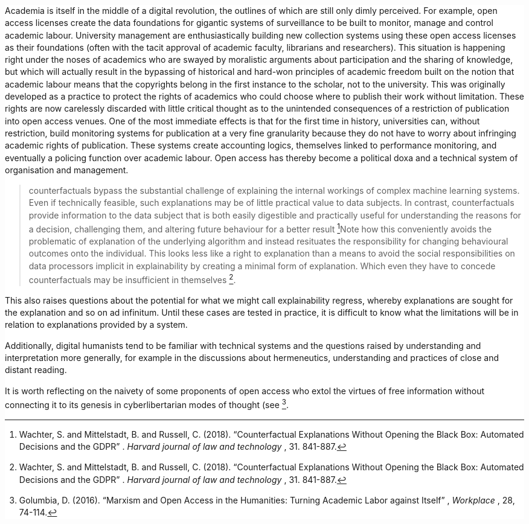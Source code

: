 Academia is itself in the middle of a digital revolution, the outlines of which are still only dimly perceived. For example, open access licenses create the data foundations for gigantic systems of surveillance to be built to monitor, manage and control academic labour. University management are enthusiastically building new collection systems using these open access licenses as their foundations (often with the tacit approval of academic faculty, librarians and researchers). This situation is happening right under the noses of academics who are swayed by moralistic arguments about participation and the sharing of knowledge, but which will actually result in the bypassing of historical and hard-won principles of academic freedom built on the notion that academic labour means that the copyrights belong in the first instance to the scholar, not to the university. This was originally developed as a practice to protect the rights of academics who could choose where to publish their work without limitation. These rights are now carelessly discarded with little critical thought as to the unintended consequences of a restriction of publication into open access venues. One of the most immediate effects is that for the first time in history, universities can, without restriction, build monitoring systems for publication at a very fine granularity because they do not have to worry about infringing academic rights of publication. These systems create accounting logics, themselves linked to performance monitoring, and eventually a policing function over academic labour. Open access has thereby become a political doxa and a technical system of organisation and management. 

[^17]: For example, the user might be able to challenge an explanation or appeal to a higher authority if it were considered inadequate.
[^18]: One is tempted to assume that some developers believe that behavioural models of automated systems will be easier to describe, perhaps as black-boxed input-output models, or that a user will naturally find these descriptions more comprehensible. There is some similarity between  “machine behaviour”  approaches and the thinking behind the idea of so-called  “counter-factual explanations”  proposed by [^wachter2018], which assumes that by changing the input conditions a counter-factual output can be presented to the user. They argue that 
> counterfactuals bypass the substantial challenge of explaining the internal workings of complex machine learning systems. Even if technically feasible, such explanations may be of little practical value to data subjects. In contrast, counterfactuals provide information to the data subject that is both easily digestible and practically useful for understanding the reasons for a decision, challenging them, and altering future behaviour for a better result
  [^wachter2018]Note how this conveniently avoids the problematic of explanation of the underlying algorithm and instead resituates the responsibility for changing behavioural outcomes onto the individual. This looks less like a right to explanation than a means to avoid the social responsibilities on data processors implicit in explainability by creating a minimal form of explanation. Which even they have to concede counterfactuals may be insufficient in themselves  [^wachter2018].
[^19]: 
This also raises questions about the potential for what we might call explainability regress, whereby explanations are sought for the explanation and so on ad infinitum. Until these cases are tested in practice, it is difficult to know what the limitations will be in relation to explanations provided by a system. 

[^20]: 
Additionally, digital humanists tend to be familiar with technical systems and the questions raised by understanding and interpretation more generally, for example in the discussions about hermeneutics, understanding and practices of close and distant reading.

[^21]: 
It is worth reflecting on the naivety of some proponents of open access who extol the virtues of free information without connecting it to its genesis in cyberlibertarian modes of thought (see [^golumbia2016].
  
[^anderson2008]: Anderson, C. (2008)  “The End of Theory: The Data Deluge Makes the Scientific Method Obsolete.”    _Wired_ . Accessed 18/12/2015 at: [http://www.wired.com/science/discoveries/magazine/16-07/pb_theory](http://www.wired.com/science/discoveries/magazine/16-07/pb_theory)  
[^balsillie2019]: Balsillie, J. (2019)  “Jim Balsillie : 'Data is not the new oil – it's the new plutonium'” ,  _Financial Post_ , [https://business.financialpost.com/technology/jim-balsillie-data-is-not-the-new-oil-its-the-new-plutonium](https://business.financialpost.com/technology/jim-balsillie-data-is-not-the-new-oil-its-the-new-plutonium)  
[^berns-rouvray2013]: Berns, T. and Rouvroy, A. (2013)  “Gouvernementalité algorithmique et perspectives d'émancipation : le disparate comme condition d'individuation par la relation?” , accessed 14/12/2016, [https://works.bepress.com/antoinette_rouvroy/47/download/](https://works.bepress.com/antoinette_rouvroy/47/download/)  
[^berry2011]: Berry, D. M. (2011)  _The Philosophy of Software_ . London: Palgrave.   
[^berry2014]: Berry, D. M. (2014)  _Critical Theory and the Digital_ . New York: Bloomsbury.   
[^berry2016]: Berry, D. M. (2016)  “Infrasomatization.”    _Stunlaw_  at: [http://stunlaw.blogspot.co.uk/2016/12/infrasomatization.html.](http://stunlaw.blogspot.co.uk/2016/12/infrasomatization.html.)  
[^bobulescu2015]: Bobulescu, R. (2015)  “From Lotka's biophysics to Georgescu-Roegen's bioeconomics.”    _Ecological Economics_  120, 194–202.   

[^15]: See also Jim Balsillie who argued that 
[^buranyi2017]: Buranyi, S. (2017)  “Rise of the racist robots – how AI is learning all our worst impulses” ,  _The Guardian_ , [https://www.theguardian.com/inequality/2017/aug/08/rise-of-the-racist-robots-how-ai-is-learning-all-our-worst-impulses](https://www.theguardian.com/inequality/2017/aug/08/rise-of-the-racist-robots-how-ai-is-learning-all-our-worst-impulses)  
[^carr2008]: Carr, N. (2008)  “Is Google Making Us Stupid? What the Internet is doing to our brains” ,  _The Atlantic_ , [https://www.theatlantic.com/magazine/archive/2008/07/is-google-making-us-stupid/306868/](https://www.theatlantic.com/magazine/archive/2008/07/is-google-making-us-stupid/306868/)  
[^casey2018]: Casey, Bryan and Farhangi, Ashkon and Vogl, Roland, (2018)  “Rethinking Explainable Machines: The GDPR's 'Right to Explanation' Debate and the Rise of Algorithmic Audits in Enterprise”  (February 19, 2018).  _Berkeley Technology Law Journal_ , Available at SSRN: [https://ssrn.com/abstract=3143325](https://ssrn.com/abstract=3143325)  
[^connolly2020]: Connolly, R. (2020)  “Why Computing Belongs Within the Social Sciences” ,  _Communications of the ACM_ , August 2020, Vol. 63 No. 8, Pages 54-59   
[^darpa]: Darpa (n.d.)  _Explainable Artificial Intelligence (XAI)_ , [https://www.darpa.mil/program/explainable-artificial-intelligence](https://www.darpa.mil/program/explainable-artificial-intelligence)  
[^daston2022]: Daston, L. (2022)  _Rules: A Short History of What We Live By_ , Princeton University Press   
[^davidson2016]: Davidson, R. (2016)  “Open Data is the new oil that fuels society” , Office for National Statistics, [https://blog.ons.digital/2016/01/25/open-data-new-oil-fuels-society/](https://blog.ons.digital/2016/01/25/open-data-new-oil-fuels-society/)  
[^ducasse2015]: Ducasse, C. J. (2015)  “Explanation, Mechanism and Teleology” , in  _Truth, Knowledge and Causation_ , Routledge.   
[^edwards2018]: Edwards, L. and Veale, E. (2018)  “Enslaving the algorithm: from a 'right to an explanation' to a 'right to better decisions'?” , January 2018.  _Publication in IEEE Security and Privacy_ , [https://pureportal.strath.ac.uk/files-asset/72824599/Edwards_Veale_SPM_2018_Enslaving_the_algorithm_from_a_right_to_an_explanation_to_a_right_to_better_decisions.pdf](https://pureportal.strath.ac.uk/files-asset/72824599/Edwards_Veale_SPM_2018_Enslaving_the_algorithm_from_a_right_to_an_explanation_to_a_right_to_better_decisions.pdf)  
[^europeanparliament2022]:  _European Parliament (2022) EU Digital Markets Act and Digital Services Act explained_ , European Parliament, [https://www.europarl.europa.eu/news/en/headlines/society/20211209STO19124/eu-digital-markets-act-and-digital-services-act-explained](https://www.europarl.europa.eu/news/en/headlines/society/20211209STO19124/eu-digital-markets-act-and-digital-services-act-explained)  
[^eu]: EU (n.d.)  “Are there restrictions on the use of automated decision-making?” , [https://ec.europa.eu/info/law/law-topic/data-protection/reform/rules-business-and-organisations/dealing-citizens/are-there-restrictions-use-automated-decision-making_en](https://ec.europa.eu/info/law/law-topic/data-protection/reform/rules-business-and-organisations/dealing-citizens/are-there-restrictions-use-automated-decision-making_en)  
[^eubanks2017]: Eubanks, V. (2017)  _Automating Inequality: How High-Tech Tools Profile, Police, and Punish the Poor_ , St Martin's Press.   
[^evans2015]: Evans, L. (2015)  _Locative Social Media Place in the Digital Age_ , Palgrave Macmillan.   
[^eyal2014]: Eyal, N. (2014)  _Hooked: How to Build Habit-Forming Products_ , Portfolio Penguin   
[^facebook2019]: Facebook (2019)  _Detectron_ , [https://research.fb.com/downloads/detectron/](https://research.fb.com/downloads/detectron/)  
[^foucault1995]: Foucault, M. (1995)  _Discipline and Punish: The Birth of the Prison_ , New YOrk: Vintage Books 1995.   
[^gdpr2016]: GDPR (2016)  _General Data Protection Regulation, Regulation (EU) 2016/679 of the European Parliament and of the Council of 27 April 2016_ , [https://eur-lex.europa.eu/legal-content/EN/TXT/?qid=1528874672298anduri=CELEX%3A32016R0679](https://eur-lex.europa.eu/legal-content/EN/TXT/?qid=1528874672298anduri=CELEX%3A32016R0679)  
[^georgescu-roegen1970]: Georgescu-Roegen, N. (1970/2011)  “The Entropy Law and the Economic Problem” , in Bonaiuti, M. (Ed.),  _From Bioeconomics to Degrowth: Georgescu-Roegen's 'New Economics' in Eight Essays_ , London: Routledge Studies in Ecological Economics, pp. 49–57.   
[^georgescu-roegen1972]: Georgescu-Roegen, N., (1972/2011).  “Energy and Economic Myths” , in Bonaiuti, M. (Ed.), From  _Bioeconomics to Degrowth: Georgescu-Roegen's 'New Economics' in Eight Essays_ , London: Routledge Studies in Ecological Economics, pp. 58–92.   
[^georgescu-roegen1978]: Georgescu-Roegen, N., (1978/2011)  “Inequality, Limits and Growth From a Bioeconomic Viewpoint” , in Bonaiuti, M. (Ed.),  _From Bioeconomics to Degrowth: Georgescu-Roegen's 'New Economics' in Eight Essays_ , London: Routledge Studies in Ecological Economics, pp. 103–113 (2011).   
[^golumbia2016]: Golumbia, D. (2016).  “Marxism and Open Access in the Humanities: Turning Academic Labor against Itself” ,  _Workplace_ , 28, 74-114.   
[^goodman2017]: Goodman, B. and Flaxman, S. (2017)  “European Union Regulations on Algorithmic Decision- Making and a  Right to Explanation ” ,  _AI Magazine_ , 38(3):50–57, 2017.   
[^guardian2018]: Guardian (2018)  “The Cambridge Analytica Files: A year-long investigation into Facebook, data, and influencing elections in the digital age” ,  _The Guardian_ , [https://www.theguardian.com/news/series/cambridge-analytica-files](https://www.theguardian.com/news/series/cambridge-analytica-files)  
[^gunning2017]: Gunning, D. (2017)  _Explainable Artificial Intelligence (XAI): Programme Update_ , [https://www.darpa.mil/attachments/XAIProgramUpdate.pdf](https://www.darpa.mil/attachments/XAIProgramUpdate.pdf)  
[^hammond2016]: Hammond, K. (2016)  “5 Unexpected Sources of Bias in Artificial Intelligence” ,  _Tech Crunch_ , [https://techcrunch.com/2016/12/10/5-unexpected-sources-of-bias-in-artificial-intelligence/](https://techcrunch.com/2016/12/10/5-unexpected-sources-of-bias-in-artificial-intelligence/)  
[^harwell2018]: Harwell, D. (2018)  “Wanted: The 'perfect babysitter.' Must pass AI scan for respect and attitude” ,  _The Washington Post_ , [https://nuzzel.com/sharedstory/11232018/washingtonpost/wanted_the_perfect_babysitter_must_pass_ai_scan_for_respect_and](https://nuzzel.com/sharedstory/11232018/washingtonpost/wanted_the_perfect_babysitter_must_pass_ai_scan_for_respect_and)  
[^hayles2007]: Hayles, N. K. (2007)  “Hyper and Deep Attention: The Generational Divide in Cognitive Modes” ,  _Profession_ , 13, 187-199.   
[^hayles2010]: Hayles, N. K. (2010)  “How We Read: Close, Hyper, Machine” ,  _Ade Bulletin_ , Number 150, 62-79.   
[^hempel-oppenheim1988]: Hempel and Oppenheim (1988)  “Studies in the Logic of Explanation” , in Pitt, J.C. (ed.)  _Theories of Explanation_ , Oxford University Press.   
[^hutchins1995]: Hutchins, E. (1995)  _Cognition in the wild_ . MIT Press.   
[^jobs1981]: Jobs, S. (1981)  “When We Invented the Personal Computer…,”    _COMPUTERS and PEOPLE Magazine_ , July-August 1981.   
[^kuang2017]: Kuang, C. (2017)  “Can A.I. Be Taught to Explain Itself?” ,  _The New York Times_ , [https://www.nytimes.com/2017/11/21/magazine/can-ai-be-taught-to-explain-itself.html](https://www.nytimes.com/2017/11/21/magazine/can-ai-be-taught-to-explain-itself.html)  
[^kuneva2009]: Kuneva, M. (2009)  “Keynote Speech” ,  _Roundtable on Online Data Collection, Targeting and Profiling_ , [http://europa.eu/rapid/press-release_SPEECH-09-156_en.htm](http://europa.eu/rapid/press-release_SPEECH-09-156_en.htm)  
[^irani2015]: Irani, L. (2015)  “The cultural work of microwork” ,  _New Media and Society_  17(5): 720-739.   
[^jaume-palasi2018]: Jaume-Palasi, L. (2018)  “Blessed by the algorithm: Computer says NO!” , [https://media.ccc.de/v/froscon2018-2307-keynote](https://media.ccc.de/v/froscon2018-2307-keynote)  
[^lipton2017]: Lipton, Z. I. (2017)  “The Mythos of Model Interpretability” , [https://arxiv.org/pdf/1606.03490.pdf](https://arxiv.org/pdf/1606.03490.pdf)  
[^lotka1925]: Lotka, A.J. (1925)  _Elements of Physical Biology_ . William and Wilkins Company, Baltimore.   
[^malabou2019]: Malabou, C. (2019)  _Morphing Intelligence: From IQ Measurement to Artificial Brains_ , Columbia University Press.   
[^masters2015]: Masters,B. and Thiel,P. (2015)  _Zero to One: Notes on Start Ups, or How to Build the Future_ , Virgin Books.   
[^mcnamee2019]: McNamee, R. (2019)  _Zucked!_ , Penguin Press.   
[^meek2019]: Meek, A. (2019)  “Amazon-owned Ring has reportedly been spying on customer camera feeds” , [https://bgr.com/2019/01/10/ring-camera-customer-feeds-accessed-creepy-privacy-violation/](https://bgr.com/2019/01/10/ring-camera-customer-feeds-accessed-creepy-privacy-violation/)  
[^merleau-ponty2007]: Merleau-Ponty, M. (2007)  “Eye and Mind” , in Toadvine, T. and Lawlor, L. (Eds.)  _The Merleau-Ponty Reader_ , Northwestern University Press.   
[^mill1858]: Mill, J. S. (1858)  “Of the Explanation of the Laws of Nature” , in  _A System of Logic_ , New York, Book III, Chapter XII, Section 1.   
[^noble2018]: Noble, S. U. (2018)  _Algorithms of Oppression_ , New York University Press.   
[^palmer2006]: Palmer, M. (2006)  “Data is the New Oil” , [http://ana.blogs.com/maestros/2006/11/data_is_the_new.html](http://ana.blogs.com/maestros/2006/11/data_is_the_new.html)  
[^pitt1988]: Pitt, J.C. (1988)  _Theories of Explanation_ , Oxford University Press.   
[^popper1972]: Popper, K. (1972)  _Objective Knowledge: An Evolutionary Approach_ , Oxford: University of Oxford Press.   
[^porter2019]: Porter, J. (2019)  “Amazon patents 'surveillance as a service' tech for its delivery drones” , [https://www.theverge.com/2019/6/21/18700451/amason-delivery-drone-surveillance-home-security-system-patent-application](https://www.theverge.com/2019/6/21/18700451/amason-delivery-drone-surveillance-home-security-system-patent-application)  
[^uspto2019a]: USPTO (2019a)  “Image creation using geo-fence data” , USPTO, [http://patft.uspto.gov/netacgi/nph-Parser?Sect1=PTO2andSect2=HITOFFandp=1andu=%2Fnetahtml%2FPTO%2Fsearch-bool.htmlandr=1andf=Gandl=50andco1=ANDandd=PTXTands1=10313638.PN.andOS=PN/10313638andRS=PN/10313638](http://patft.uspto.gov/netacgi/nph-Parser?Sect1=PTO2andSect2=HITOFFandp=1andu=%2Fnetahtml%2FPTO%2Fsearch-bool.htmlandr=1andf=Gandl=50andco1=ANDandd=PTXTands1=10313638.PN.andOS=PN/10313638andRS=PN/10313638)  
[^uspto2019b]: USPTO (2019b)  “Generating Composite Facial Images Using Audio/Visual Recording and Communication Devices” , USPTO, [https://www.aclunc.org/docs/Amazon_Patent.pdf](https://www.aclunc.org/docs/Amazon_Patent.pdf)  
[^rahwan2019]: Rahwan, I. and Cebrian, M. and Obradovich, N. and Bongard, J. and Bonnefon, JF. and Breazeal, C. and Crandall, J. and A. Christakis, N. and Couzin, I. and Jackson, M. and R. Jennings, N. and Kamar, E. and M. Kloumann, I. and Larochelle, H. and Lazer, D. and McElreath, R. and Mislove, A. and C. Parkes, D. and Pentland, A. and Wellman, M.. (2019).  “Machine Behaviour” .  _Nature_ . 568. 477-486. 10.1038/s41586-019-1138-y.   
[^rieder2020]: Rieder, B. and Hofmann, J. (2020)  “Towards platform observability” ,  _Internet Policy Review_ , 9(4). [https://doi.org/10.14763/2020.4.1535](https://doi.org/10.14763/2020.4.1535)  
[^renz2018]: Renz, U. (2018)  _The Explainability of Experience: Realism and Subjectivity in Spinoza's Theory of the Human Mind_ , Oxford University Press.   
[^ruben2016]: Ruben, D. H. (2016)  _Explaining Explanation_ , Routledge.   
[^sample2017]: Sample, I. (2017)  “Computer says no: why making AIs fair, accountable and transparent is crucial” ,  _The Guardian_ , [https://www.theguardian.com/science/2017/nov/05/computer-says-no-why-making-ais-fair-accountable-and-transparent-is-crucial](https://www.theguardian.com/science/2017/nov/05/computer-says-no-why-making-ais-fair-accountable-and-transparent-is-crucial)    
[^samuel2019]: Samuel, S. (2019)  “10 things we should all demand from Big Tech right now” ,  _Vox_ , [https://www.vox.com/the-highlight/2019/5/22/18273284/ai-algorithmic-bill-of-rights-accountability-transparency-consent-bias](https://www.vox.com/the-highlight/2019/5/22/18273284/ai-algorithmic-bill-of-rights-accountability-transparency-consent-bias)  
[^schüll2014]: Schüll, N. D. (2014)  _Addiction by Design: Machine Gambling in Las Vegas_ , Princeton University Press.   
[^scriven1988]: Scriven, M. (1988)  “Explanations, Predictions, and Laws” , in Pitt, J.C. (Ed.)  _Theories of Explanation_ , Oxford University Press   
[^selbst2017]: Selbst, A. D. and Powles, J. (2017)  “Meaningful Information and the Right to Explanation” .  _International Data Privacy Law_ , 7(4):233–242.   
[^sengupta2012]: Sengupta, S. (2012)  “Should Personal Data Be Personal?” ,  _The New York Times_ , [https://www.nytimes.com/2012/02/05/sunday-review/europe-moves-to-protect-online-privacy.html](https://www.nytimes.com/2012/02/05/sunday-review/europe-moves-to-protect-online-privacy.html)  
[^stiegler2015]: Stiegler, B. (2015)  “Power, Powerlessness, Thinking, and Future” ,  _Los Angeles Review of Books_ , [https://lareviewofbooks.org/article/power-powerlessness-thinking-and-future/#!](https://lareviewofbooks.org/article/power-powerlessness-thinking-and-future/#!)  
[^stiegler2016]: Steigler, B. (2016)  “The New Conflict of the Faculties and Functions: Quasi-Causality and Serendipity in the Anthropocene.”    _Qui Parle: Critical Humanities and Social Sciences_ , Volume 26, Number 1, June 2017, pp. 79-99   
[^stiegler2018]: Stiegler, B. (2018),  _The Neganthropocene_ , Open Humanities Press, [http://openhumanitiespress.org/books/download/Stiegler_2018_The-Neganthropocene.pdf](http://openhumanitiespress.org/books/download/Stiegler_2018_The-Neganthropocene.pdf)  
[^toonders2014]: Toonders, Y. (2014)  “Data is the New Oil of the Digital Economy” ,  _Wired_ , [https://www.wired.com/insights/2014/07/data-new-oil-digital-economy/](https://www.wired.com/insights/2014/07/data-new-oil-digital-economy/)  
[^wachter2017]: Wachter, S., Mittelstadt, B., and Floridi L. (2017)  _Why a Right to Explanation of Automated Decision-Making Does Not Exist in the General Data Protection Regulation_ .  _International Data Privacy Law_ , 7(2):76–99, 2017.   
[^wachter2018]: Wachter, S. and Mittelstadt, B. and Russell, C. (2018).  “Counterfactual Explanations Without Opening the Black Box: Automated Decisions and the GDPR” .  _Harvard journal of law and technology_ , 31. 841-887.   
[^zuboff2019]: Zuboff, S. (2019)  _The Age of Surveillance Capitalism: The Fight for a Human Future at the New Frontier of Power_ , Profile Books.   